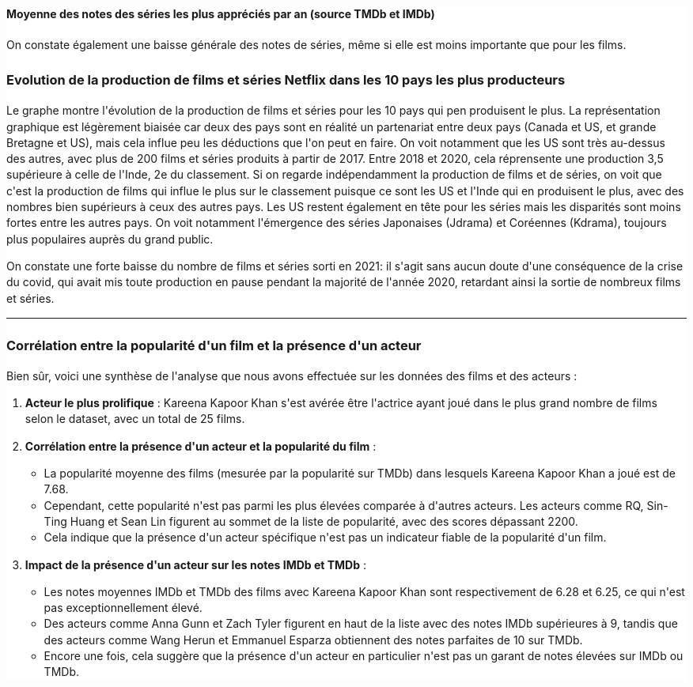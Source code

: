 #### Moyenne des notes des séries les plus appréciés par an (source TMDb et IMDb)
On constate également une baisse générale des notes de séries, même si elle est moins importante que pour les films.

### Evolution de la production de films et séries Netflix dans les 10 pays les plus producteurs
Le graphe montre l'évolution de la production de films et séries pour les 10 pays qui pen produisent le plus. 
La représentation graphique est légèrement biaisée car deux des pays sont en réalité un partenariat entre deux pays (Canada et US, et grande Bretagne et US), mais cela influe peu les déductions que l'on peut en faire. 
On voit notamment que les US sont très au-dessus des autres, avec plus de 200 films et séries produits à partir de 2017. Entre 2018 et 2020, cela réprensente une production 3,5 supérieure à celle de l'Inde, 2e du classement.
Si on regarde indépendamment la production de films et de séries, on voit que c'est la production de films qui influe le plus sur le classement puisque ce sont les US et l'Inde qui en produisent le plus, avec des nombres bien supérieurs à ceux des autres pays.
Les US restent également en tête pour les séries mais les disparités sont moins fortes entre les autres pays. On voit notamment l'émergence des séries Japonaises (Jdrama) et Coréennes (Kdrama), toujours plus populaires auprès du grand public.

On constate une forte baisse du nombre de films et séries sorti en 2021: il s'agit sans aucun doute d'une conséquence de la crise du covid, qui avait mis toute production en pause pendant la majorité de l'année 2020, retardant ainsi la sortie de nombreux films et séries. 

---

### Corrélation entre la popularité d'un film et la présence d'un acteur

Bien sûr, voici une synthèse de l'analyse que nous avons effectuée sur les données des films et des acteurs :

1. **Acteur le plus prolifique** : Kareena Kapoor Khan s'est avérée être l'actrice ayant joué dans le plus grand nombre de films selon le dataset, avec un total de 25 films.

2. **Corrélation entre la présence d'un acteur et la popularité du film** :
    - La popularité moyenne des films (mesurée par la popularité sur TMDb) dans lesquels Kareena Kapoor Khan a joué est de 7.68.
    - Cependant, cette popularité n'est pas parmi les plus élevées comparée à d'autres acteurs. Les acteurs comme RQ, Sin-Ting Huang et Sean Lin figurent au sommet de la liste de popularité, avec des scores dépassant 2200.
    - Cela indique que la présence d'un acteur spécifique n'est pas un indicateur fiable de la popularité d'un film.

3. **Impact de la présence d'un acteur sur les notes IMDb et TMDb** :
    - Les notes moyennes IMDb et TMDb des films avec Kareena Kapoor Khan sont respectivement de 6.28 et 6.25, ce qui n'est pas exceptionnellement élevé.
    - Des acteurs comme Anna Gunn et Zach Tyler figurent en haut de la liste avec des notes IMDb supérieures à 9, tandis que des acteurs comme Wang Herun et Emmanuel Esparza obtiennent des notes parfaites de 10 sur TMDb.
    - Encore une fois, cela suggère que la présence d'un acteur en particulier n'est pas un garant de notes élevées sur IMDb ou TMDb.
